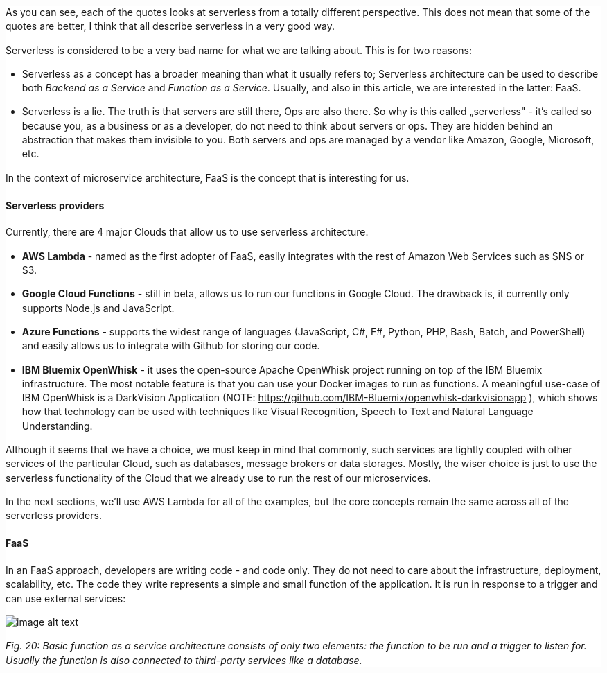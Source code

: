 As you can see, each of the quotes looks at serverless from a totally different perspective. This does not mean that some of the quotes are better, I think that all describe serverless in a very good way.

Serverless is considered to be a very bad name for what we are talking about. This is for two reasons:

* Serverless as a concept has a broader meaning than what it usually refers to; Serverless architecture can be used to describe both *Backend as a Service* and *Function as a Service*. Usually, and also in this article, we are interested in the latter: FaaS.

* Serverless is a lie. The truth is that servers are still there, Ops are also there. So why is this called „serverless" - it’s called so because you, as a business or as a developer, do not need to think about servers or ops. They are hidden behind an abstraction that makes them invisible to you. Both servers and ops are managed by a vendor like Amazon, Google, Microsoft, etc.

In the context of microservice architecture, FaaS is the concept that is interesting for us.

#### Serverless providers

Currently, there are 4 major Clouds that allow us to use serverless architecture. 

* **AWS Lambda** - named as the first adopter of FaaS, easily integrates with the rest of Amazon Web Services such as SNS or S3.

* **Google Cloud Functions** - still in beta, allows us to run our functions in Google Cloud. The drawback is, it currently only supports Node.js and JavaScript.

* **Azure Functions** - supports the widest range of languages (JavaScript, C#, F#, Python, PHP, Bash, Batch, and PowerShell) and easily allows us to integrate with Github for storing our code.

* **IBM Bluemix OpenWhisk** - it uses the open-source Apache OpenWhisk project running on top of the IBM Bluemix infrastructure. The most notable feature is that you can use your Docker images to run as functions. A meaningful use-case of IBM OpenWhisk is a DarkVision Application (NOTE:  https://github.com/IBM-Bluemix/openwhisk-darkvisionapp ), which shows how that technology can be used with techniques like Visual Recognition, Speech to Text and Natural Language Understanding.

Although it seems that we have a choice, we must keep in mind that commonly, such services are tightly coupled with other services of the particular Cloud, such as databases, message brokers or data storages. Mostly, the wiser choice is just to use the serverless functionality of the Cloud that we already use to run the rest of our microservices.

In the next sections, we’ll use AWS Lambda for all of the examples, but the core concepts remain the same across all of the serverless providers.

#### FaaS

In an FaaS approach, developers are writing code - and code only. They do not need to care about the infrastructure, deployment, scalability, etc. The code they write represents a simple and small function of the application. It is run in response to a trigger and can use external services:

![image alt text](gfx/image_22.jpg)

*Fig. 20: Basic function as a service architecture consists of only two elements: the function to be run and a trigger to listen for. Usually the function is also connected to third-party services like a database.*
